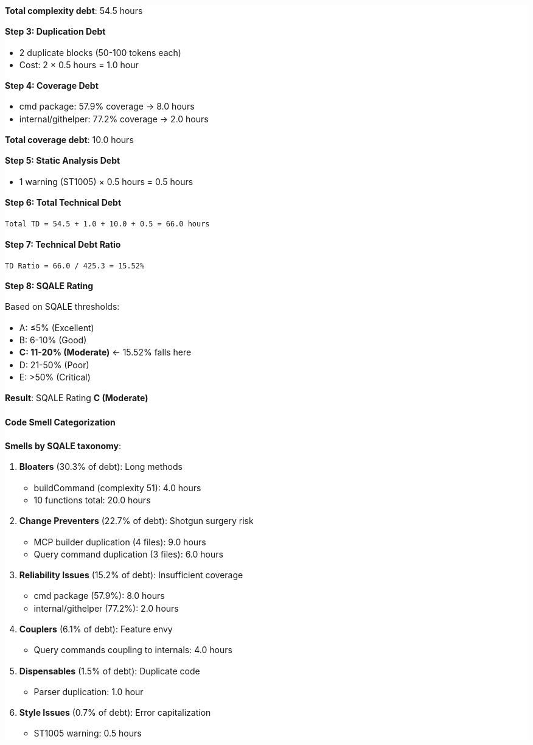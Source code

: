 **Total complexity debt**: 54.5 hours

**Step 3: Duplication Debt**
- 2 duplicate blocks (50-100 tokens each)
- Cost: 2 × 0.5 hours = 1.0 hour

**Step 4: Coverage Debt**
- cmd package: 57.9% coverage → 8.0 hours
- internal/githelper: 77.2% coverage → 2.0 hours

**Total coverage debt**: 10.0 hours

**Step 5: Static Analysis Debt**
- 1 warning (ST1005) × 0.5 hours = 0.5 hours

**Step 6: Total Technical Debt**
```
Total TD = 54.5 + 1.0 + 10.0 + 0.5 = 66.0 hours
```

**Step 7: Technical Debt Ratio**
```
TD Ratio = 66.0 / 425.3 = 15.52%
```

**Step 8: SQALE Rating**

Based on SQALE thresholds:
- A: ≤5% (Excellent)
- B: 6-10% (Good)
- **C: 11-20% (Moderate)** ← 15.52% falls here
- D: 21-50% (Poor)
- E: >50% (Critical)

**Result**: SQALE Rating **C (Moderate)**

#### Code Smell Categorization

**Smells by SQALE taxonomy**:

1. **Bloaters** (30.3% of debt): Long methods
   - buildCommand (complexity 51): 4.0 hours
   - 10 functions total: 20.0 hours

2. **Change Preventers** (22.7% of debt): Shotgun surgery risk
   - MCP builder duplication (4 files): 9.0 hours
   - Query command duplication (3 files): 6.0 hours

3. **Reliability Issues** (15.2% of debt): Insufficient coverage
   - cmd package (57.9%): 8.0 hours
   - internal/githelper (77.2%): 2.0 hours

4. **Couplers** (6.1% of debt): Feature envy
   - Query commands coupling to internals: 4.0 hours

5. **Dispensables** (1.5% of debt): Duplicate code
   - Parser duplication: 1.0 hour

6. **Style Issues** (0.7% of debt): Error capitalization
   - ST1005 warning: 0.5 hours
